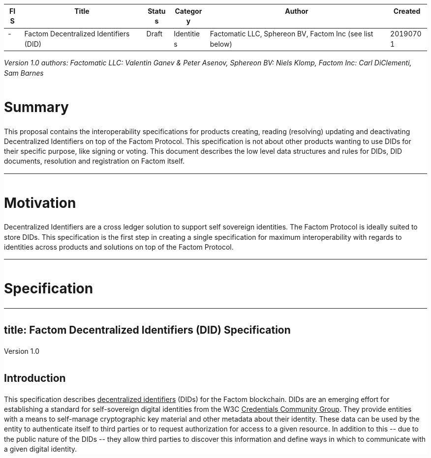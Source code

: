 | FIS  | Title                                  | Status | Category   | Author                                                   | Created  |
| ---- | -------------------------------------- | ------ | ---------- | -------------------------------------------------------- | -------- |
| -    | Factom Decentralized Identifiers (DID) | Draft  | Identities | Factomatic LLC, Sphereon BV, Factom Inc (see list below) | 20190701 |

_Version 1.0 authors: Factomatic LLC: Valentin Ganev & Peter Asenov, Sphereon BV: Niels Klomp, Factom Inc: Carl DiClementi, Sam Barnes_

# Summary

This proposal contains the interoperability specifications for products creating, reading (resolving) updating and deactivating Decentralized Identifiers on top of the Factom Protocol. This specification is not about other products wanting to use DIDs for their specific purpose, like signing or voting. This document describes the low level data structures and rules for DIDs, DID documents, resolution and registration on Factom itself.

___



# Motivation

Decentralized Identifiers are a cross ledger solution to support self sovereign identities. The Factom Protocol is ideally suited to store DIDs. This specification is the first step in creating a single specification for maximum interoperability with regards to identities across products and solutions on top of the Factom Protocol.

___



# Specification

---
title: Factom Decentralized Identifiers (DID) Specification
---



Version 1.0

## Introduction
This specification describes [decentralized identifiers](https://w3c-ccg.github.io/did-spec/) (DIDs) for the Factom blockchain.
DIDs are an emerging effort for establishing a standard for
self-sovereign digital identities from the W3C [Credentials Community Group](https://www.w3.org/community/credentials/). They provide entities with a
means to self-manage cryptographic key material and other metadata about their
identity. These data can be used by the entity to authenticate itself to third
parties or to request authorization for access to a given resource. In addition
to this -- due to the public nature of the DIDs -- they allow third parties to
discover this information and define ways in which to communicate with a given
digital identity.
